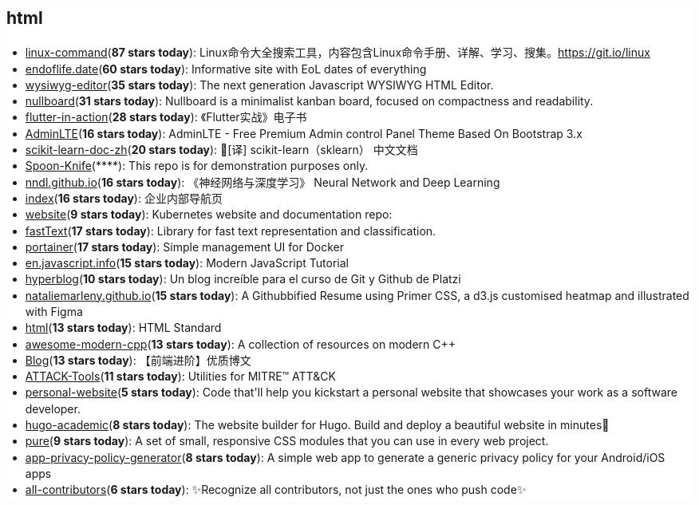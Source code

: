 ## html
* [linux-command](https://github.com/jaywcjlove/linux-command)(**87 stars today**): Linux命令大全搜索工具，内容包含Linux命令手册、详解、学习、搜集。https://git.io/linux
* [endoflife.date](https://github.com/captn3m0/endoflife.date)(**60 stars today**): Informative site with EoL dates of everything
* [wysiwyg-editor](https://github.com/froala/wysiwyg-editor)(**35 stars today**): The next generation Javascript WYSIWYG HTML Editor.
* [nullboard](https://github.com/apankrat/nullboard)(**31 stars today**): Nullboard is a minimalist kanban board, focused on compactness and readability.
* [flutter-in-action](https://github.com/flutterchina/flutter-in-action)(**28 stars today**): 《Flutter实战》电子书
* [AdminLTE](https://github.com/ColorlibHQ/AdminLTE)(**16 stars today**): AdminLTE - Free Premium Admin control Panel Theme Based On Bootstrap 3.x
* [scikit-learn-doc-zh](https://github.com/apachecn/scikit-learn-doc-zh)(**20 stars today**): 📖[译] scikit-learn（sklearn） 中文文档
* [Spoon-Knife](https://github.com/octocat/Spoon-Knife)(****): This repo is for demonstration purposes only.
* [nndl.github.io](https://github.com/nndl/nndl.github.io)(**16 stars today**): 《神经网络与深度学习》 Neural Network and Deep Learning
* [index](https://github.com/openspug/index)(**16 stars today**): 企业内部导航页
* [website](https://github.com/kubernetes/website)(**9 stars today**): Kubernetes website and documentation repo:
* [fastText](https://github.com/facebookresearch/fastText)(**17 stars today**): Library for fast text representation and classification.
* [portainer](https://github.com/portainer/portainer)(**17 stars today**): Simple management UI for Docker
* [en.javascript.info](https://github.com/javascript-tutorial/en.javascript.info)(**15 stars today**): Modern JavaScript Tutorial
* [hyperblog](https://github.com/freddier/hyperblog)(**10 stars today**): Un blog increíble para el curso de Git y Github de Platzi
* [nataliemarleny.github.io](https://github.com/nataliemarleny/nataliemarleny.github.io)(**15 stars today**): A Githubbified Resume using Primer CSS, a d3.js customised heatmap and illustrated with Figma
* [html](https://github.com/whatwg/html)(**13 stars today**): HTML Standard
* [awesome-modern-cpp](https://github.com/rigtorp/awesome-modern-cpp)(**13 stars today**): A collection of resources on modern C++
* [Blog](https://github.com/YvetteLau/Blog)(**13 stars today**): 【前端进阶】优质博文
* [ATTACK-Tools](https://github.com/nshalabi/ATTACK-Tools)(**11 stars today**): Utilities for MITRE™ ATT&CK
* [personal-website](https://github.com/github/personal-website)(**5 stars today**): Code that'll help you kickstart a personal website that showcases your work as a software developer.
* [hugo-academic](https://github.com/gcushen/hugo-academic)(**8 stars today**): The website builder for Hugo. Build and deploy a beautiful website in minutes🚀
* [pure](https://github.com/pure-css/pure)(**9 stars today**): A set of small, responsive CSS modules that you can use in every web project.
* [app-privacy-policy-generator](https://github.com/nisrulz/app-privacy-policy-generator)(**8 stars today**): A simple web app to generate a generic privacy policy for your Android/iOS apps
* [all-contributors](https://github.com/all-contributors/all-contributors)(**6 stars today**): ✨Recognize all contributors, not just the ones who push code✨
